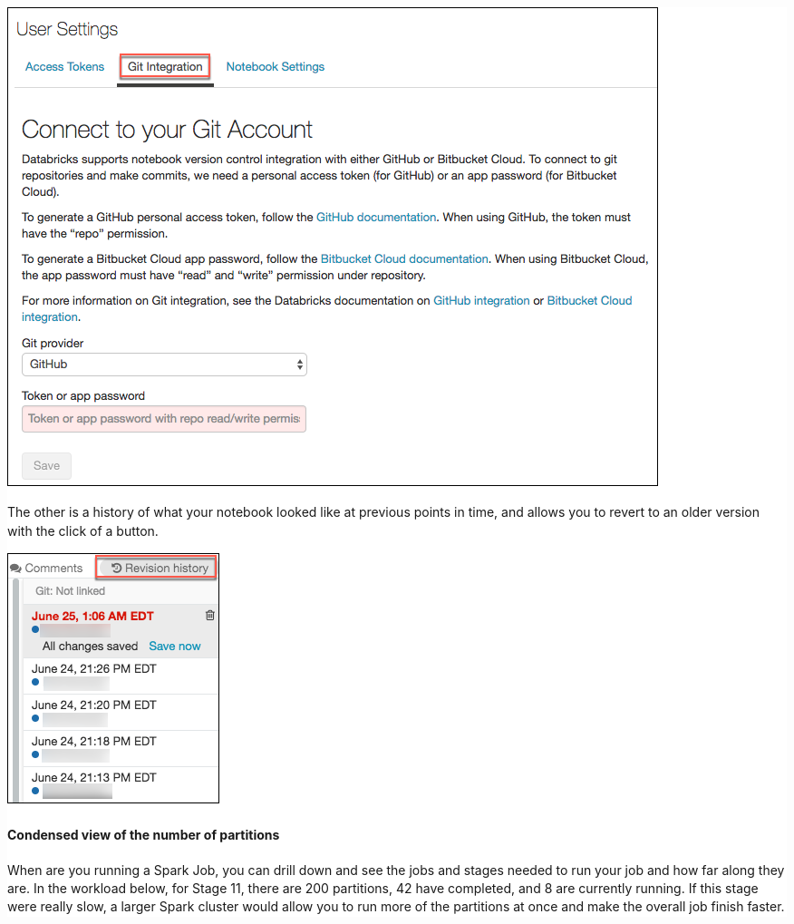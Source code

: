 ![Git Integration](media/git-integration.png 'Git Integration')

The other is a history of what your notebook looked like at previous points in time, and allows you to revert to an older version with the click of a button.

![Viewing commit history in a Databricks Notebook](media/commit-history.png 'Notebook commit history')

#### Condensed view of the number of partitions

When are you running a Spark Job, you can drill down and see the jobs and stages needed to run your job and how far along they are. In the workload below, for Stage 11, there are 200 partitions, 42 have completed, and 8 are currently running. If this stage were really slow, a larger Spark cluster would allow you to run more of the partitions at once and make the overall job finish faster.
